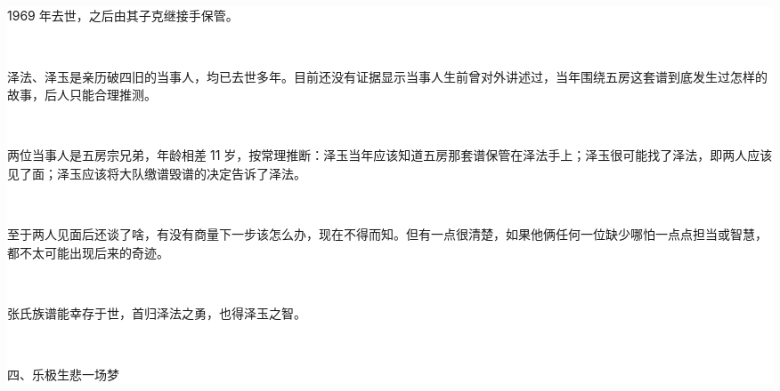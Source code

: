   </span>
  <span class="s2">
   1969
  </span>
  <span class="s1">
   年去世，之后由其子克继接手保管。
  </span>
 </p>
 <p class="p1">
  <span class="s1">
  </span>
  <br/>
 </p>
 <p class="p2">
  <span class="s1">
   泽法、泽玉是亲历破四旧的当事人，均已去世多年。目前还没有证据显示当事人生前曾对外讲述过，当年围绕五房这套谱到底发生过怎样的故事，后人只能合理推测。
  </span>
 </p>
 <p class="p1">
  <span class="s1">
  </span>
  <br/>
 </p>
 <p class="p2">
  <span class="s1">
   两位当事人是五房宗兄弟，年龄相差
  </span>
  <span class="s2">
   11
  </span>
  <span class="s1">
   岁，按常理推断：泽玉当年应该知道五房那套谱保管在泽法手上；泽玉很可能找了泽法，即两人应该见了面；泽玉应该将大队缴谱毁谱的决定告诉了泽法。
  </span>
 </p>
 <p class="p1">
  <span class="s1">
  </span>
  <br/>
 </p>
 <p class="p2">
  <span class="s1">
   至于两人见面后还谈了啥，有没有商量下一步该怎么办，现在不得而知。但有一点很清楚，如果他俩任何一位缺少哪怕一点点担当或智慧，都不太可能出现后来的奇迹。
  </span>
 </p>
 <p class="p1">
  <span class="s1">
  </span>
  <br/>
 </p>
 <p class="p2">
  <span class="s1">
   张氏族谱能幸存于世，首归泽法之勇，也得泽玉之智。
  </span>
 </p>
 <p class="p1">
  <span class="s1">
  </span>
  <br/>
 </p>
 <p class="p2">
  <span class="s1">
   四、乐极生悲一场梦
  </span>
 </p>
